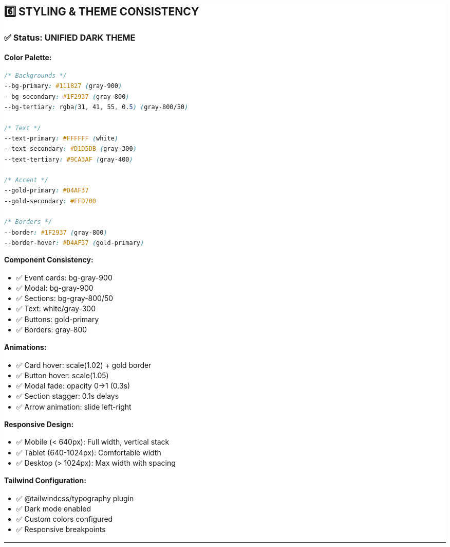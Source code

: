 
## 6️⃣ STYLING & THEME CONSISTENCY

### ✅ Status: **UNIFIED DARK THEME**

**Color Palette:**
```css
/* Backgrounds */
--bg-primary: #111827 (gray-900)
--bg-secondary: #1F2937 (gray-800)
--bg-tertiary: rgba(31, 41, 55, 0.5) (gray-800/50)

/* Text */
--text-primary: #FFFFFF (white)
--text-secondary: #D1D5DB (gray-300)
--text-tertiary: #9CA3AF (gray-400)

/* Accent */
--gold-primary: #D4AF37
--gold-secondary: #FFD700

/* Borders */
--border: #1F2937 (gray-800)
--border-hover: #D4AF37 (gold-primary)
```

**Component Consistency:**
- ✅ Event cards: bg-gray-900
- ✅ Modal: bg-gray-900
- ✅ Sections: bg-gray-800/50
- ✅ Text: white/gray-300
- ✅ Buttons: gold-primary
- ✅ Borders: gray-800

**Animations:**
- ✅ Card hover: scale(1.02) + gold border
- ✅ Button hover: scale(1.05)
- ✅ Modal fade: opacity 0→1 (0.3s)
- ✅ Section stagger: 0.1s delays
- ✅ Arrow animation: slide left-right

**Responsive Design:**
- ✅ Mobile (< 640px): Full width, vertical stack
- ✅ Tablet (640-1024px): Comfortable width
- ✅ Desktop (> 1024px): Max width with spacing

**Tailwind Configuration:**
- ✅ @tailwindcss/typography plugin
- ✅ Dark mode enabled
- ✅ Custom colors configured
- ✅ Responsive breakpoints

---
